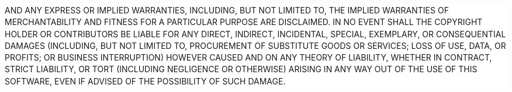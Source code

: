 AND ANY EXPRESS OR IMPLIED WARRANTIES, INCLUDING, BUT NOT LIMITED TO, THE
IMPLIED WARRANTIES OF MERCHANTABILITY AND FITNESS FOR A PARTICULAR PURPOSE ARE
DISCLAIMED. IN NO EVENT SHALL THE COPYRIGHT HOLDER OR CONTRIBUTORS BE LIABLE
FOR ANY DIRECT, INDIRECT, INCIDENTAL, SPECIAL, EXEMPLARY, OR CONSEQUENTIAL
DAMAGES (INCLUDING, BUT NOT LIMITED TO, PROCUREMENT OF SUBSTITUTE GOODS OR
SERVICES; LOSS OF USE, DATA, OR PROFITS; OR BUSINESS INTERRUPTION) HOWEVER
CAUSED AND ON ANY THEORY OF LIABILITY, WHETHER IN CONTRACT, STRICT LIABILITY,
OR TORT (INCLUDING NEGLIGENCE OR OTHERWISE) ARISING IN ANY WAY OUT OF THE USE
OF THIS SOFTWARE, EVEN IF ADVISED OF THE POSSIBILITY OF SUCH DAMAGE.
